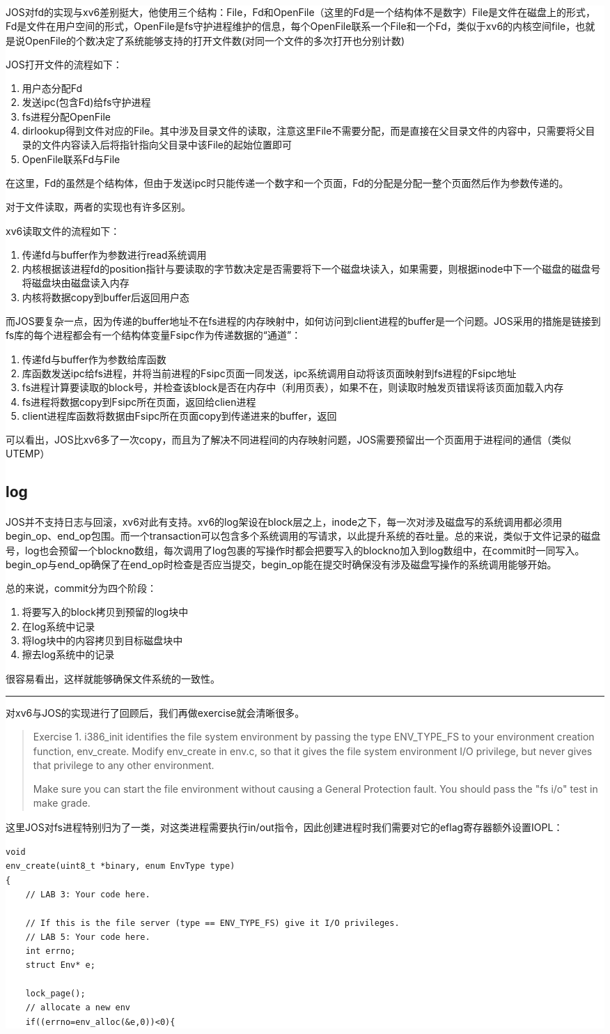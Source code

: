 JOS对fd的实现与xv6差别挺大，他使用三个结构：File，Fd和OpenFile（这里的Fd是一个结构体不是数字）File是文件在磁盘上的形式，Fd是文件在用户空间的形式，OpenFile是fs守护进程维护的信息，每个OpenFile联系一个File和一个Fd，类似于xv6的内核空间file，也就是说OpenFile的个数决定了系统能够支持的打开文件数(对同一个文件的多次打开也分别计数)

JOS打开文件的流程如下：
1. 用户态分配Fd
2. 发送ipc(包含Fd)给fs守护进程
3. fs进程分配OpenFile
4. dirlookup得到文件对应的File。其中涉及目录文件的读取，注意这里File不需要分配，而是直接在父目录文件的内容中，只需要将父目录的文件内容读入后将指针指向父目录中该File的起始位置即可
5. OpenFile联系Fd与File

在这里，Fd的虽然是个结构体，但由于发送ipc时只能传递一个数字和一个页面，Fd的分配是分配一整个页面然后作为参数传递的。

对于文件读取，两者的实现也有许多区别。

xv6读取文件的流程如下：
1. 传递fd与buffer作为参数进行read系统调用
2. 内核根据该进程fd的position指针与要读取的字节数决定是否需要将下一个磁盘块读入，如果需要，则根据inode中下一个磁盘的磁盘号将磁盘块由磁盘读入内存
3. 内核将数据copy到buffer后返回用户态

而JOS要复杂一点，因为传递的buffer地址不在fs进程的内存映射中，如何访问到client进程的buffer是一个问题。JOS采用的措施是链接到fs库的每个进程都会有一个结构体变量Fsipc作为传递数据的“通道”：
1. 传递fd与buffer作为参数给库函数
2. 库函数发送ipc给fs进程，并将当前进程的Fsipc页面一同发送，ipc系统调用自动将该页面映射到fs进程的Fsipc地址
3. fs进程计算要读取的block号，并检查该block是否在内存中（利用页表），如果不在，则读取时触发页错误将该页面加载入内存
4. fs进程将数据copy到Fsipc所在页面，返回给clien进程
5. client进程库函数将数据由Fsipc所在页面copy到传递进来的buffer，返回

可以看出，JOS比xv6多了一次copy，而且为了解决不同进程间的内存映射问题，JOS需要预留出一个页面用于进程间的通信（类似UTEMP）

log
---
JOS并不支持日志与回滚，xv6对此有支持。xv6的log架设在block层之上，inode之下，每一次对涉及磁盘写的系统调用都必须用begin_op、end_op包围。而一个transaction可以包含多个系统调用的写请求，以此提升系统的吞吐量。总的来说，类似于文件记录的磁盘号，log也会预留一个blockno数组，每次调用了log包裹的写操作时都会把要写入的blockno加入到log数组中，在commit时一同写入。begin_op与end_op确保了在end_op时检查是否应当提交，begin_op能在提交时确保没有涉及磁盘写操作的系统调用能够开始。

总的来说，commit分为四个阶段：
1. 将要写入的block拷贝到预留的log块中
2. 在log系统中记录
3. 将log块中的内容拷贝到目标磁盘块中
4. 擦去log系统中的记录

很容易看出，这样就能够确保文件系统的一致性。

---
对xv6与JOS的实现进行了回顾后，我们再做exercise就会清晰很多。

> Exercise 1. i386_init identifies the file system environment by passing the type ENV_TYPE_FS to your environment creation function, env_create. Modify env_create in env.c, so that it gives the file system environment I/O privilege, but never gives that privilege to any other environment.
>
> Make sure you can start the file environment without causing a General Protection fault. You should pass the "fs i/o" test in make grade.

这里JOS对fs进程特别归为了一类，对这类进程需要执行in/out指令，因此创建进程时我们需要对它的eflag寄存器额外设置IOPL：
```
void
env_create(uint8_t *binary, enum EnvType type)
{
	// LAB 3: Your code here.

	// If this is the file server (type == ENV_TYPE_FS) give it I/O privileges.
	// LAB 5: Your code here.
	int errno;
	struct Env* e;

	lock_page();
	// allocate a new env
	if((errno=env_alloc(&e,0))<0){
```